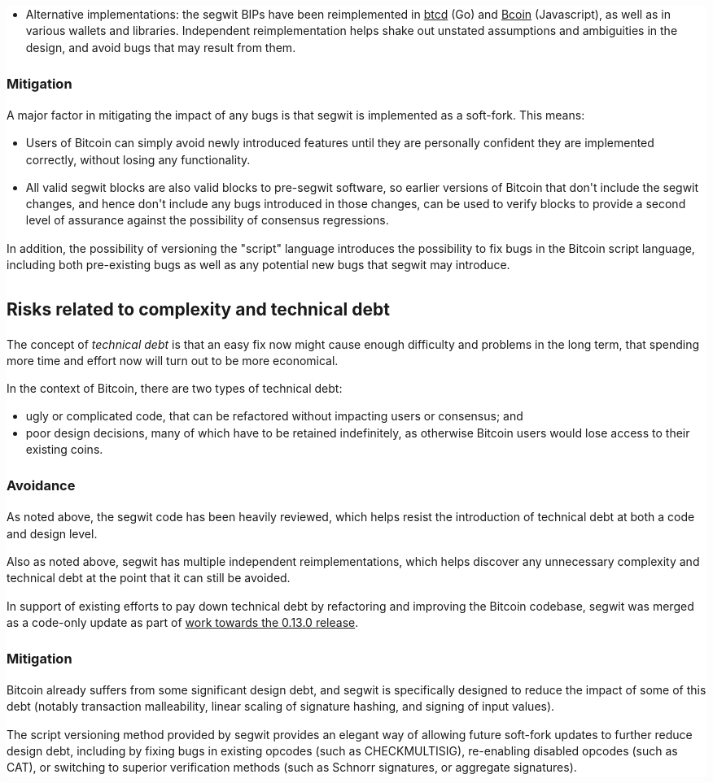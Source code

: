  * Alternative implementations: the segwit BIPs have been reimplemented in [btcd](https://github.com/btcsuite/btcd/pull/656) (Go) and [Bcoin](https://medium.com/purse-essays/introducing-bcoin-fdfcb22dfa34) (Javascript), as well as in various wallets and libraries.  Independent reimplementation helps shake out unstated assumptions and ambiguities in the design, and avoid bugs that may result from them.

### Mitigation

A major factor in mitigating the impact of any bugs is that segwit is implemented as a soft-fork. This means:

 * Users of Bitcoin can simply avoid newly introduced features until they are personally confident they are implemented correctly, without losing any functionality.

 * All valid segwit blocks are also valid blocks to pre-segwit software, so earlier versions of Bitcoin that don't include the segwit changes, and hence don't include any bugs introduced in those changes, can be used to verify blocks to provide a second level of assurance against the possibility of consensus regressions.

In addition, the possibility of versioning the "script" language introduces the possibility to fix bugs in the Bitcoin script language, including both pre-existing bugs as well as any potential new bugs that segwit may introduce.

## Risks related to complexity and technical debt

The concept of *technical debt* is that an easy fix now might cause enough difficulty and problems in the long term, that spending more time and effort now will turn out to be more economical.

In the context of Bitcoin, there are two types of technical debt:

 * ugly or complicated code, that can be refactored without impacting users or consensus; and
 * poor design decisions, many of which have to be retained indefinitely, as otherwise Bitcoin users would lose access to their existing coins.

### Avoidance

As noted above, the segwit code has been heavily reviewed, which helps resist the introduction of technical debt at both a code and design level.

Also as noted above, segwit has multiple independent reimplementations, which helps discover any unnecessary complexity and technical debt at the point that it can still be avoided.

In support of existing efforts to pay down technical debt by refactoring and improving the Bitcoin codebase, segwit was merged as a code-only update as part of [work towards the 0.13.0 release](/en/meetings/2016/05/26/).

### Mitigation

Bitcoin already suffers from some significant design debt, and segwit is specifically designed to reduce the impact of some of this debt (notably transaction malleability, linear scaling of signature hashing, and signing of input values).

The script versioning method provided by segwit provides an elegant way of allowing future soft-fork updates to further reduce design debt, including by fixing bugs in existing opcodes (such as CHECKMULTISIG), re-enabling disabled opcodes (such as CAT), or switching to superior verification methods (such as Schnorr signatures, or aggregate signatures).
